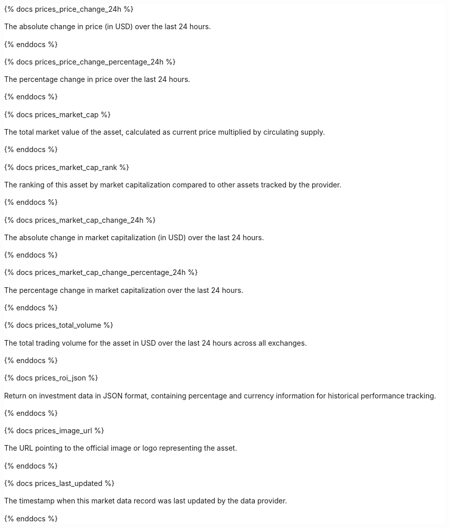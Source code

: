 {% docs prices_price_change_24h %}

The absolute change in price (in USD) over the last 24 hours.

{% enddocs %}

{% docs prices_price_change_percentage_24h %}

The percentage change in price over the last 24 hours.

{% enddocs %}

{% docs prices_market_cap %}

The total market value of the asset, calculated as current price multiplied by circulating supply.

{% enddocs %}

{% docs prices_market_cap_rank %}

The ranking of this asset by market capitalization compared to other assets tracked by the provider.

{% enddocs %}

{% docs prices_market_cap_change_24h %}

The absolute change in market capitalization (in USD) over the last 24 hours.

{% enddocs %}

{% docs prices_market_cap_change_percentage_24h %}

The percentage change in market capitalization over the last 24 hours.

{% enddocs %}

{% docs prices_total_volume %}

The total trading volume for the asset in USD over the last 24 hours across all exchanges.

{% enddocs %}

{% docs prices_roi_json %}

Return on investment data in JSON format, containing percentage and currency information for historical performance tracking.

{% enddocs %}

{% docs prices_image_url %}

The URL pointing to the official image or logo representing the asset.

{% enddocs %}

{% docs prices_last_updated %}

The timestamp when this market data record was last updated by the data provider.

{% enddocs %}